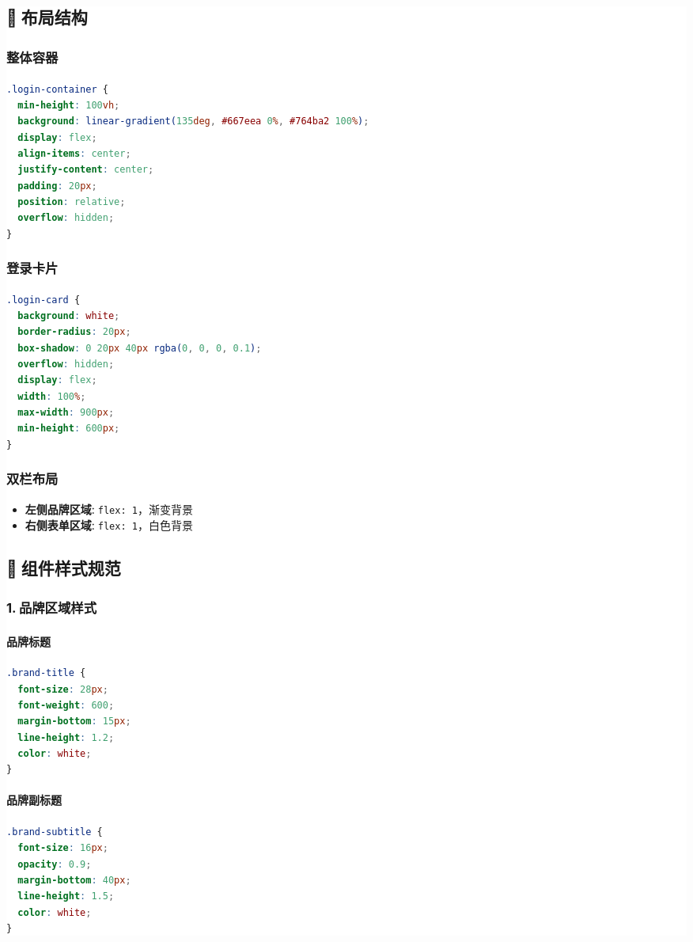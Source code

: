 ## 📐 布局结构

### 整体容器
```scss
.login-container {
  min-height: 100vh;
  background: linear-gradient(135deg, #667eea 0%, #764ba2 100%);
  display: flex;
  align-items: center;
  justify-content: center;
  padding: 20px;
  position: relative;
  overflow: hidden;
}
```

### 登录卡片
```scss
.login-card {
  background: white;
  border-radius: 20px;
  box-shadow: 0 20px 40px rgba(0, 0, 0, 0.1);
  overflow: hidden;
  display: flex;
  width: 100%;
  max-width: 900px;
  min-height: 600px;
}
```

### 双栏布局
- **左侧品牌区域**: `flex: 1`，渐变背景
- **右侧表单区域**: `flex: 1`，白色背景

## 🎯 组件样式规范

### 1. 品牌区域样式

#### 品牌标题
```scss
.brand-title {
  font-size: 28px;
  font-weight: 600;
  margin-bottom: 15px;
  line-height: 1.2;
  color: white;
}
```

#### 品牌副标题
```scss
.brand-subtitle {
  font-size: 16px;
  opacity: 0.9;
  margin-bottom: 40px;
  line-height: 1.5;
  color: white;
}
```

